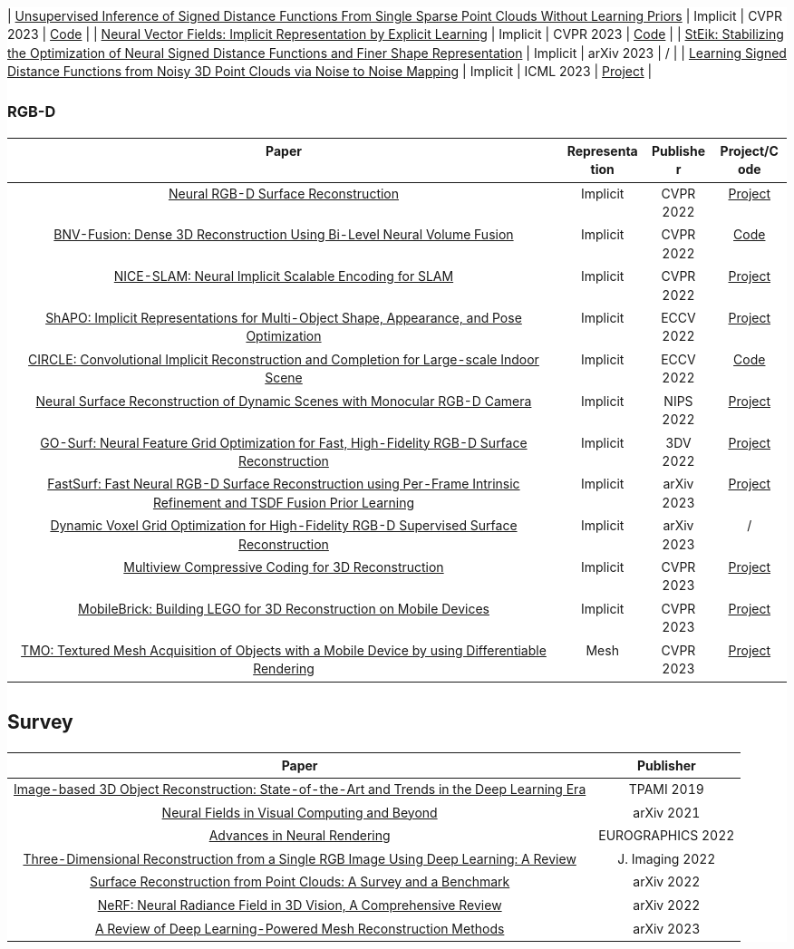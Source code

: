 | [Unsupervised Inference of Signed Distance Functions From Single Sparse Point Clouds Without Learning Priors](https://openaccess.thecvf.com/content/CVPR2023/html/Chen_Unsupervised_Inference_of_Signed_Distance_Functions_From_Single_Sparse_Point_CVPR_2023_paper.html) |     Implicit      | CVPR 2023 | [Code](https://github.com/chenchao15/NeuralTPS) |
| [Neural Vector Fields: Implicit Representation by Explicit Learning](https://openaccess.thecvf.com/content/CVPR2023/html/Yang_Neural_Vector_Fields_Implicit_Representation_by_Explicit_Learning_CVPR_2023_paper.html) |     Implicit      | CVPR 2023 | [Code](https://github.com/Wi-sc/NVF) |
| [StEik: Stabilizing the Optimization of Neural Signed Distance Functions and Finer Shape Representation](https://arxiv.org/abs/2305.18414) |     Implicit      | arXiv 2023 | / |
| [Learning Signed Distance Functions from Noisy 3D Point Clouds via Noise to Noise Mapping](https://arxiv.org/abs/2306.01405) |     Implicit      | ICML 2023 | [Project](https://github.com/mabaorui/Noise2NoiseMapping/) |

### RGB-D
|                            Paper                             | Representation | Publisher |                         Project/Code                         |
| :----------------------------------------------------------: | :------------: | :-------: | :----------------------------------------------------------: |
| [Neural RGB-D Surface Reconstruction](https://openaccess.thecvf.com/content/CVPR2022/html/Azinovic_Neural_RGB-D_Surface_Reconstruction_CVPR_2022_paper.html) |     Implicit      | CVPR 2022 |        [Project](https://dazinovic.github.io/neural-rgbd-surface-reconstruction/)        |
| [BNV-Fusion: Dense 3D Reconstruction Using Bi-Level Neural Volume Fusion](https://openaccess.thecvf.com/content/CVPR2022/html/Li_BNV-Fusion_Dense_3D_Reconstruction_Using_Bi-Level_Neural_Volume_Fusion_CVPR_2022_paper.html) |     Implicit      | CVPR 2022 |        [Code](https://github.com/likojack/bnv_fusion)        |
| [NICE-SLAM: Neural Implicit Scalable Encoding for SLAM](https://openaccess.thecvf.com/content/CVPR2022/html/Zhu_NICE-SLAM_Neural_Implicit_Scalable_Encoding_for_SLAM_CVPR_2022_paper.html) |     Implicit      | CVPR 2022 |   [Project](https://pengsongyou.github.io/nice-slam)   |
| [ShAPO: Implicit Representations for Multi-Object Shape, Appearance, and Pose Optimization](https://www.ecva.net/papers/eccv_2022/papers_ECCV/papers/136620266.pdf) |     Implicit      | ECCV 2022 |        [Project](https://zubair-irshad.github.io/projects/ShAPO.html)        |
| [CIRCLE: Convolutional Implicit Reconstruction and Completion for Large-scale Indoor Scene](https://www.ecva.net/papers/eccv_2022/papers_ECCV/html/4658_ECCV_2022_paper.php) |     Implicit      | ECCV 2022 |        [Code](https://github.com/otakuxiang/circle)        |
| [Neural Surface Reconstruction of Dynamic Scenes with Monocular RGB-D Camera](https://arxiv.org/abs/2206.15258) |     Implicit      | NIPS 2022 |        [Project](https://ustc3dv.github.io/ndr/)        |
| [GO-Surf: Neural Feature Grid Optimization for Fast, High-Fidelity RGB-D Surface Reconstruction](https://arxiv.org/abs/2206.14735) |     Implicit      | 3DV 2022 |        [Project](https://jingwenwang95.github.io/go_surf/)        |
| [FastSurf: Fast Neural RGB-D Surface Reconstruction using Per-Frame Intrinsic Refinement and TSDF Fusion Prior Learning](https://arxiv.org/abs/2303.04508) |     Implicit      | arXiv 2023 |        [Project](https://rokit-healthcare.github.io/FastSurf/)        |
| [Dynamic Voxel Grid Optimization for High-Fidelity RGB-D Supervised Surface Reconstruction](https://arxiv.org/abs/2304.06178) |     Implicit      | arXiv 2023 |        /        |
| [Multiview Compressive Coding for 3D Reconstruction](https://arxiv.org/abs/2301.08247) |     Implicit      | CVPR 2023 |        [Project](https://mcc3d.github.io/)        |
| [MobileBrick: Building LEGO for 3D Reconstruction on Mobile Devices](https://arxiv.org/abs/2303.01932) |     Implicit      | CVPR 2023 |        [Project](https://code.active.vision/MobileBrick/)        |
| [TMO: Textured Mesh Acquisition of Objects with a Mobile Device by using Differentiable Rendering](https://arxiv.org/abs/2303.15060) |     Mesh      | CVPR 2023 |        [Project](https://jh-choi.github.io/TMO/)        |


## Survey

|                            Paper                             | Publisher  |
| :--------------------------------------------------------------------: | :--------: |
| [Image-based 3D Object Reconstruction: State-of-the-Art and Trends in the Deep Learning Era](https://arxiv.org/abs/1906.06543) | TPAMI 2019 |
| [Neural Fields in Visual Computing and Beyond](https://arxiv.org/abs/2111.11426) | arXiv 2021 |
| [Advances in Neural Rendering](https://arxiv.org/abs/2111.05849) | EUROGRAPHICS 2022 |
| [Three-Dimensional Reconstruction from a Single RGB Image Using Deep Learning: A Review](https://www.mdpi.com/2313-433X/8/9/225) | J. Imaging 2022 |
| [Surface Reconstruction from Point Clouds: A Survey and a Benchmark](https://arxiv.org/abs/2205.02413) | arXiv 2022 |
| [NeRF: Neural Radiance Field in 3D Vision, A Comprehensive Review](https://arxiv.org/abs/2210.00379) | arXiv 2022 |
| [A Review of Deep Learning-Powered Mesh Reconstruction Methods](https://arxiv.org/abs/2303.02879) | arXiv 2023 |
